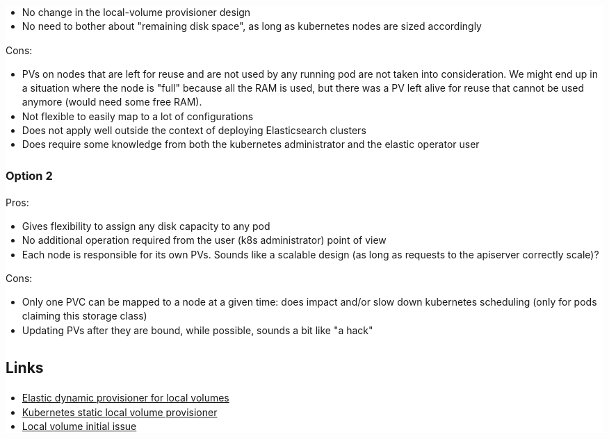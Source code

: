 * No change in the local-volume provisioner design
* No need to bother about "remaining disk space", as long as kubernetes nodes are sized accordingly

Cons:

* PVs on nodes that are left for reuse and are not used by any running pod are not taken into consideration. We might end up in a situation where the node is "full" because all the RAM is used, but there was a PV left alive for reuse that cannot be used anymore (would need some free RAM).
* Not flexible to easily map to a lot of configurations
* Does not apply well outside the context of deploying Elasticsearch clusters
* Does require some knowledge from both the kubernetes administrator and the elastic operator user

### Option 2

Pros:

* Gives flexibility to assign any disk capacity to any pod
* No additional operation required from the user (k8s administrator) point of view
* Each node is responsible for its own PVs. Sounds like a scalable design (as long as requests to the apiserver correctly scale)?

Cons:

* Only one PVC can be mapped to a node at a given time: does impact and/or slow down kubernetes scheduling (only for pods claiming this storage class)
* Updating PVs after they are bound, while possible, sounds a bit like "a hack"

## Links 

* [Elastic dynamic provisioner for local volumes](https://github.com/elastic/local-volume)
* [Kubernetes static local volume provisioner](https://github.com/kubernetes-sigs/sig-storage-local-static-provisioner)
* [Local volume initial issue](https://github.com/elastic/cloud-on-k8s/issues/108)
